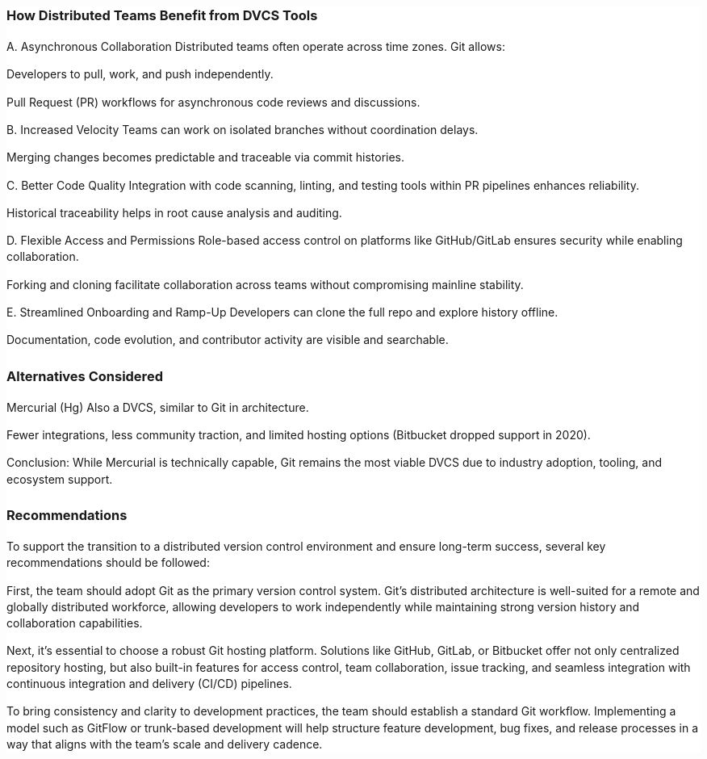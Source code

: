 ###  How Distributed Teams Benefit from DVCS Tools
A. Asynchronous Collaboration
Distributed teams often operate across time zones. Git allows:

Developers to pull, work, and push independently.

Pull Request (PR) workflows for asynchronous code reviews and discussions.

B. Increased Velocity
Teams can work on isolated branches without coordination delays.

Merging changes becomes predictable and traceable via commit histories.

C. Better Code Quality
Integration with code scanning, linting, and testing tools within PR pipelines enhances reliability.

Historical traceability helps in root cause analysis and auditing.

D. Flexible Access and Permissions
Role-based access control on platforms like GitHub/GitLab ensures security while enabling collaboration.

Forking and cloning facilitate collaboration across teams without compromising mainline stability.

E. Streamlined Onboarding and Ramp-Up
Developers can clone the full repo and explore history offline.

Documentation, code evolution, and contributor activity are visible and searchable.

### Alternatives Considered
Mercurial (Hg)
Also a DVCS, similar to Git in architecture.

Fewer integrations, less community traction, and limited hosting options (Bitbucket dropped support in 2020).

Conclusion: While Mercurial is technically capable, Git remains the most viable DVCS due to industry adoption, tooling, and ecosystem support.

### Recommendations
To support the transition to a distributed version control environment and ensure long-term success, several key recommendations should be followed:

First, the team should adopt Git as the primary version control system. Git’s distributed architecture is well-suited for a remote and globally distributed workforce, allowing developers to work independently while maintaining strong version history and collaboration capabilities.

Next, it’s essential to choose a robust Git hosting platform. Solutions like GitHub, GitLab, or Bitbucket offer not only centralized repository hosting, but also built-in features for access control, team collaboration, issue tracking, and seamless integration with continuous integration and delivery (CI/CD) pipelines.

To bring consistency and clarity to development practices, the team should establish a standard Git workflow. Implementing a model such as GitFlow or trunk-based development will help structure feature development, bug fixes, and release processes in a way that aligns with the team’s scale and delivery cadence.
